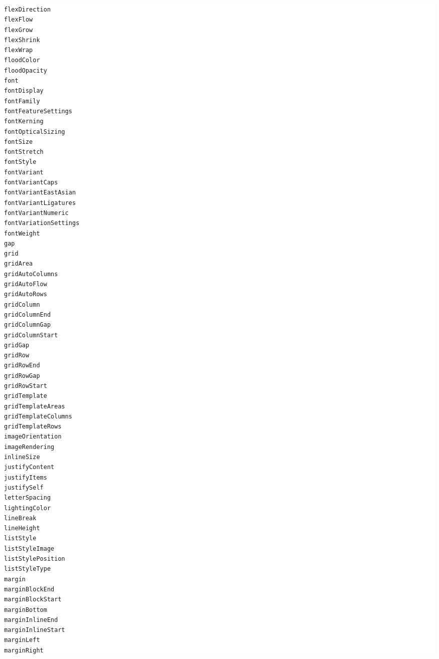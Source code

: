    flexDirection
    flexFlow
    flexGrow
    flexShrink
    flexWrap
    floodColor
    floodOpacity
    font
    fontDisplay
    fontFamily
    fontFeatureSettings
    fontKerning
    fontOpticalSizing
    fontSize
    fontStretch
    fontStyle
    fontVariant
    fontVariantCaps
    fontVariantEastAsian
    fontVariantLigatures
    fontVariantNumeric
    fontVariationSettings
    fontWeight
    gap
    grid
    gridArea
    gridAutoColumns
    gridAutoFlow
    gridAutoRows
    gridColumn
    gridColumnEnd
    gridColumnGap
    gridColumnStart
    gridGap
    gridRow
    gridRowEnd
    gridRowGap
    gridRowStart
    gridTemplate
    gridTemplateAreas
    gridTemplateColumns
    gridTemplateRows
    imageOrientation
    imageRendering
    inlineSize
    justifyContent
    justifyItems
    justifySelf
    letterSpacing
    lightingColor
    lineBreak
    lineHeight
    listStyle
    listStyleImage
    listStylePosition
    listStyleType
    margin
    marginBlockEnd
    marginBlockStart
    marginBottom
    marginInlineEnd
    marginInlineStart
    marginLeft
    marginRight